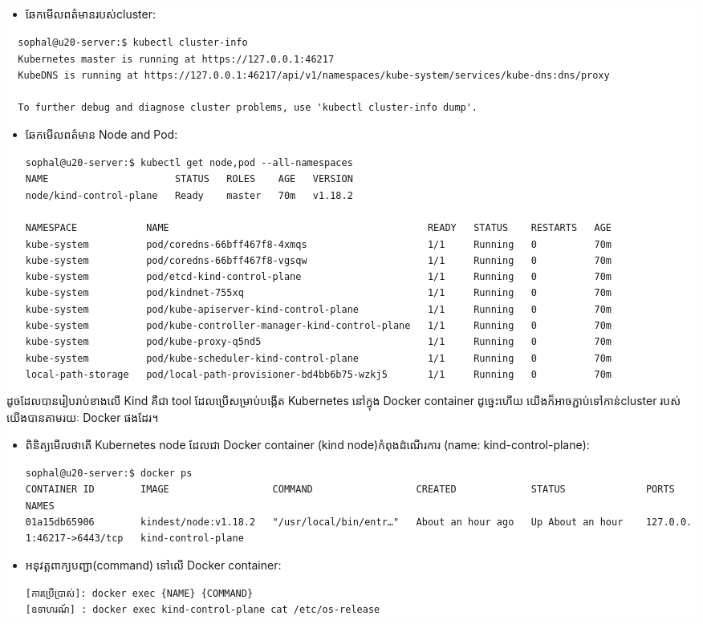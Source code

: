 - ឆែក​មើល​ពត៌មានរបស់​cluster:
```shell
  sophal@u20-server:$ kubectl cluster-info
  Kubernetes master is running at https://127.0.0.1:46217
  KubeDNS is running at https://127.0.0.1:46217/api/v1/namespaces/kube-system/services/kube-dns:dns/proxy

  To further debug and diagnose cluster problems, use 'kubectl cluster-info dump'.
  ```
- ឆែកមើល​ពត៌មាន Node and Pod:
  ```shell
  sophal@u20-server:$ kubectl get node,pod --all-namespaces
  NAME                      STATUS   ROLES    AGE   VERSION
  node/kind-control-plane   Ready    master   70m   v1.18.2

  NAMESPACE            NAME                                             READY   STATUS    RESTARTS   AGE
  kube-system          pod/coredns-66bff467f8-4xmqs                     1/1     Running   0          70m
  kube-system          pod/coredns-66bff467f8-vgsqw                     1/1     Running   0          70m
  kube-system          pod/etcd-kind-control-plane                      1/1     Running   0          70m
  kube-system          pod/kindnet-755xq                                1/1     Running   0          70m
  kube-system          pod/kube-apiserver-kind-control-plane            1/1     Running   0          70m
  kube-system          pod/kube-controller-manager-kind-control-plane   1/1     Running   0          70m
  kube-system          pod/kube-proxy-q5nd5                             1/1     Running   0          70m
  kube-system          pod/kube-scheduler-kind-control-plane            1/1     Running   0          70m
  local-path-storage   pod/local-path-provisioner-bd4bb6b75-wzkj5       1/1     Running   0          70m
  ```

ដូចដែលបាន​រៀបរាប់ខាងលើ Kind គឺជា tool ដែល​ប្រើ​សម្រាប់បង្កើត Kubernetes នៅក្នុង Docker container ដូច្នេះហើយ យើងក៏​អាច​ភ្ជាប់​ទៅកាន់cluster របស់​យើង​បាន​តាម​រយៈ Docker ផងដែរ។
- ពិនិត្យមើលថាតើ Kubernetes node ដែលជា Docker container (kind node)​ កំពុង​ដំណើរការ (name: kind-control-plane):
  ```shell
  sophal@u20-server:$ docker ps
  CONTAINER ID        IMAGE                  COMMAND                  CREATED             STATUS              PORTS                       NAMES
  01a15db65906        kindest/node:v1.18.2   "/usr/local/bin/entr…"   About an hour ago   Up About an hour    127.0.0.1:46217->6443/tcp   kind-control-plane
  ```

- អនុវត្តពាក្យបញ្ជា(command)​ ទៅលើ Docker container:
  ```shell
  [ការប្រើប្រាស់]: docker exec {NAME} {COMMAND}
  [ឧទាហរណ៍] ​​​: docker exec kind-control-plane cat /etc/os-release
  ```
